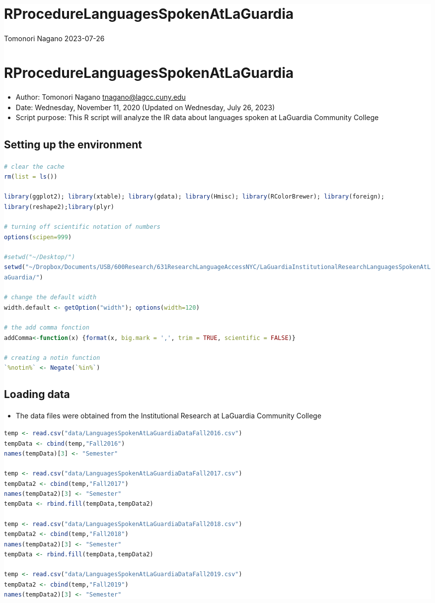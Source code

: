 RProcedureLanguagesSpokenAtLaGuardia
================
Tomonori Nagano
2023-07-26

# RProcedureLanguagesSpokenAtLaGuardia

- Author: Tomonori Nagano <tnagano@lagcc.cuny.edu>
- Date: Wednesday, November 11, 2020 (Updated on Wednesday, July 26,
  2023)
- Script purpose: This R script will analyze the IR data about languages
  spoken at LaGuardia Community College

## Setting up the environment

``` r
# clear the cache
rm(list = ls())

library(ggplot2); library(xtable); library(gdata); library(Hmisc); library(RColorBrewer); library(foreign); 
library(reshape2);library(plyr)

# turning off scientific notation of numbers
options(scipen=999)

#setwd("~/Desktop/")
setwd("~/Dropbox/Documents/USB/600Research/631ResearchLanguageAccessNYC/LaGuardiaInstitutionalResearchLanguagesSpokenAtLaGuardia/")

# change the default width
width.default <- getOption("width"); options(width=120)

# the add comma fonction
addComma<-function(x) {format(x, big.mark = ',', trim = TRUE, scientific = FALSE)}

# creating a notin function
`%notin%` <- Negate(`%in%`)
```

## Loading data

- The data files were obtained from the Institutional Research at
  LaGuardia Community College

``` r
temp <- read.csv("data/LanguagesSpokenAtLaGuardiaDataFall2016.csv")
tempData <- cbind(temp,"Fall2016")
names(tempData)[3] <- "Semester"

temp <- read.csv("data/LanguagesSpokenAtLaGuardiaDataFall2017.csv")
tempData2 <- cbind(temp,"Fall2017")
names(tempData2)[3] <- "Semester"
tempData <- rbind.fill(tempData,tempData2)

temp <- read.csv("data/LanguagesSpokenAtLaGuardiaDataFall2018.csv")
tempData2 <- cbind(temp,"Fall2018")
names(tempData2)[3] <- "Semester"
tempData <- rbind.fill(tempData,tempData2)

temp <- read.csv("data/LanguagesSpokenAtLaGuardiaDataFall2019.csv")
tempData2 <- cbind(temp,"Fall2019")
names(tempData2)[3] <- "Semester"
```